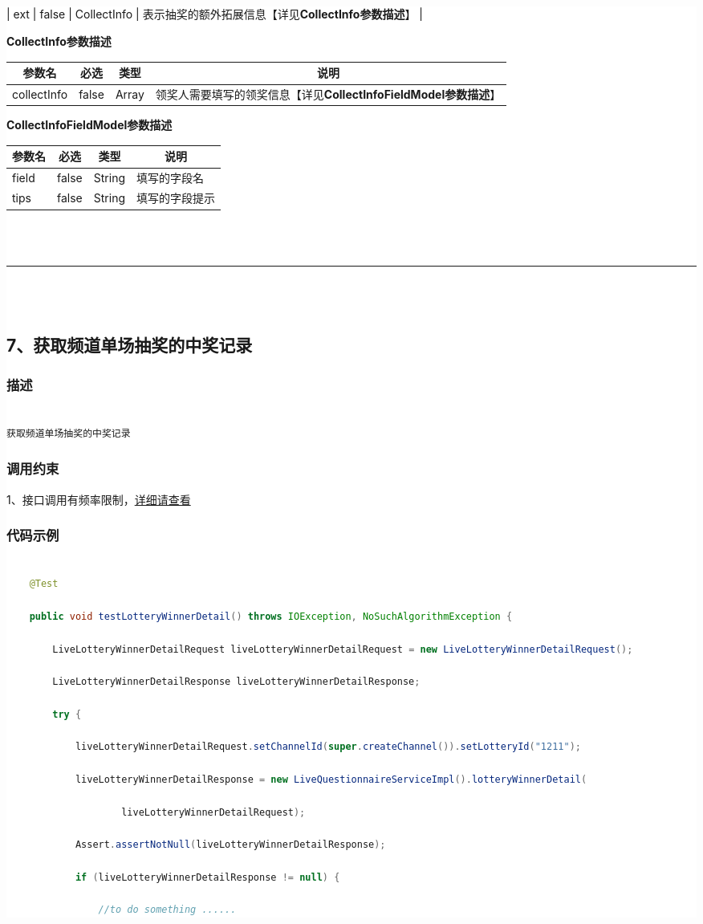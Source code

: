 | ext | false | CollectInfo | 表示抽奖的额外拓展信息【详见**CollectInfo参数描述**】 | 

**CollectInfo参数描述**

| 参数名 | 必选 | 类型 | 说明 | 
| -- | -- | -- | -- | 
| collectInfo | false | Array | 领奖人需要填写的领奖信息【详见**CollectInfoFieldModel参数描述**】 | 

**CollectInfoFieldModel参数描述**

| 参数名 | 必选 | 类型 | 说明 | 
| -- | -- | -- | -- | 
| field | false | String | 填写的字段名 | 
| tips | false | String | 填写的字段提示 | 


<br /><br />

------------------

<br /><br />

## 7、获取频道单场抽奖的中奖记录

### 描述

```

获取频道单场抽奖的中奖记录

```

### 调用约束

1、接口调用有频率限制，[详细请查看](../limit.md)


### 代码示例

```java

	@Test

	public void testLotteryWinnerDetail() throws IOException, NoSuchAlgorithmException {

        LiveLotteryWinnerDetailRequest liveLotteryWinnerDetailRequest = new LiveLotteryWinnerDetailRequest();

        LiveLotteryWinnerDetailResponse liveLotteryWinnerDetailResponse;

        try {

            liveLotteryWinnerDetailRequest.setChannelId(super.createChannel()).setLotteryId("1211");

            liveLotteryWinnerDetailResponse = new LiveQuestionnaireServiceImpl().lotteryWinnerDetail(

                    liveLotteryWinnerDetailRequest);

            Assert.assertNotNull(liveLotteryWinnerDetailResponse);

            if (liveLotteryWinnerDetailResponse != null) {

                //to do something ......
```